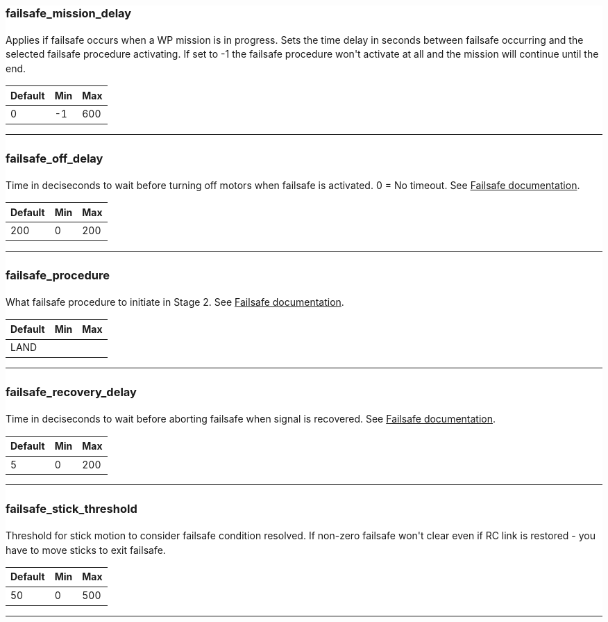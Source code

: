 ### failsafe_mission_delay

Applies if failsafe occurs when a WP mission is in progress. Sets the time delay in seconds between failsafe occurring and the selected failsafe procedure activating. If set to -1 the failsafe procedure won't activate at all and the mission will continue until the end.

| Default | Min | Max |
| --- | --- | --- |
| 0 | -1 | 600 |

---

### failsafe_off_delay

Time in deciseconds to wait before turning off motors when failsafe is activated. 0 = No timeout. See [Failsafe documentation](Failsafe.md#failsafe_off_delay).

| Default | Min | Max |
| --- | --- | --- |
| 200 | 0 | 200 |

---

### failsafe_procedure

What failsafe procedure to initiate in Stage 2. See [Failsafe documentation](Failsafe.md#failsafe_throttle).

| Default | Min | Max |
| --- | --- | --- |
| LAND |  |  |

---

### failsafe_recovery_delay

Time in deciseconds to wait before aborting failsafe when signal is recovered. See [Failsafe documentation](Failsafe.md#failsafe_recovery_delay).

| Default | Min | Max |
| --- | --- | --- |
| 5 | 0 | 200 |

---

### failsafe_stick_threshold

Threshold for stick motion to consider failsafe condition resolved. If non-zero failsafe won't clear even if RC link is restored - you have to move sticks to exit failsafe.

| Default | Min | Max |
| --- | --- | --- |
| 50 | 0 | 500 |

---